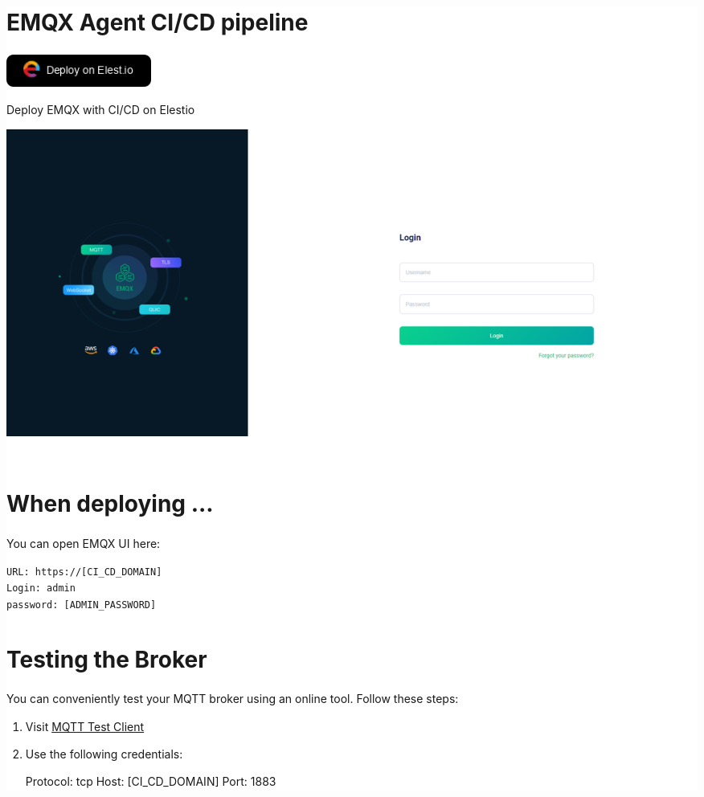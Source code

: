 # EMQX Agent CI/CD pipeline

<a href="https://dash.elest.io/deploy?source=cicd&social=dockerCompose&url=https://github.com/elestio-examples/emqx"><img src="deploy-on-elestio.png" alt="Deploy on Elest.io" width="180px" /></a>

Deploy EMQX with CI/CD on Elestio

<img src="emqx.png" style='width: 100%;, max-width:300px;'/>
<br/>
<br/>

# When deploying ...

You can open EMQX UI here:

    URL: https://[CI_CD_DOMAIN]
    Login: admin
    password: [ADMIN_PASSWORD]

# Testing the Broker

You can conveniently test your MQTT broker using an online tool. Follow these steps:

1. Visit <a target="_blank" href="https://testclient-cloud.mqtt.cool/">MQTT Test Client</a>

2. Use the following credentials:

   Protocol: tcp
   Host: [CI_CD_DOMAIN]
   Port: 1883
